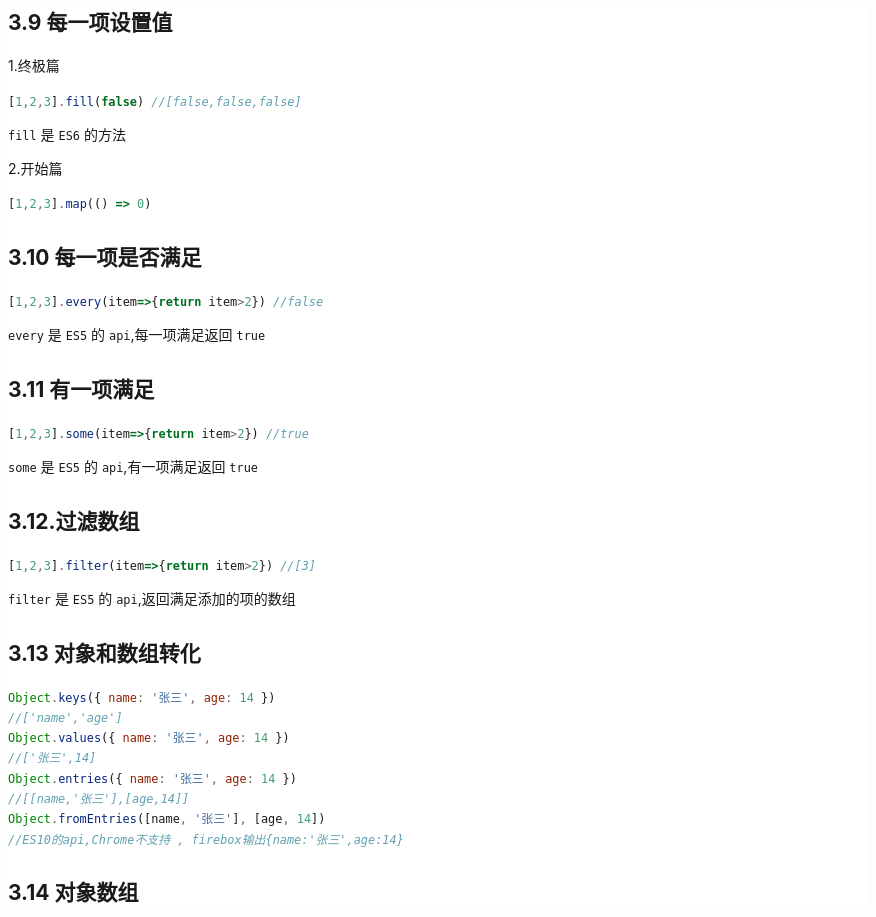## 3.9 每一项设置值

1.终极篇

```js
[1,2,3].fill(false) //[false,false,false]
```

`fill` 是 `ES6` 的方法 

2.开始篇

```js
[1,2,3].map(() => 0)
```

## 3.10 每一项是否满足

```js
[1,2,3].every(item=>{return item>2}) //false
```

`every` 是 `ES5` 的 `api`,每一项满足返回 `true`

## 3.11 有一项满足

```js
[1,2,3].some(item=>{return item>2}) //true
```

`some` 是 `ES5` 的 `api`,有一项满足返回 `true`

## 3.12.过滤数组

```js
[1,2,3].filter(item=>{return item>2}) //[3]
```

`filter` 是 `ES5` 的 `api`,返回满足添加的项的数组

## 3.13 对象和数组转化

```js
Object.keys({ name: '张三', age: 14 }) 
//['name','age']
Object.values({ name: '张三', age: 14 }) 
//['张三',14]
Object.entries({ name: '张三', age: 14 }) 
//[[name,'张三'],[age,14]]
Object.fromEntries([name, '张三'], [age, 14]) 
//ES10的api,Chrome不支持 , firebox输出{name:'张三',age:14}
```

## 3.14 对象数组


  [mySymbol]: 'Hello!'